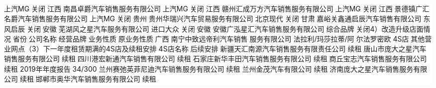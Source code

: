 上汽MG
关闭
江西
南昌卓爵汽车销售服务有限公司
上汽MG
关闭
江西
赣州汇成万方汽车销售服务有限公司
上汽MG
关闭
江西
景德镇广汇名爵汽车销售服务有限公司
上汽MG
关闭
贵州
贵州华瑞兴汽车贸易服务有限公司
北京现代
关闭
甘肃
嘉峪关鑫通启辰汽车销售有限公司
东风启辰
关闭
安徽
芜湖风之星汽车服务有限公司
进口大众
关闭
安徽
安徽广泓星汇汽车销售服务有限公司
综合品牌
关闭4）改造升级店面情况
省份
公司名称
经营品牌
业务性质
原业务性质
广西
南宁中致远帝利汽车销售
服务有限公司
法拉利/玛莎拉蒂/阿
尔法罗密欧
4S店
其他营业网点（3）下一年度租赁期满的4S店及续租安排
4S店名称
后续安排
新疆天汇南源汽车销售服务有限责任公司
续租
唐山市庞大之星汽车销售服务有限公司
续租
四川港宏新通汽车销售有限公司
续租
石家庄新华丰田汽车销售服务有限公司
续租
商丘宝志汽车销售服务有限公司
续租
2019年年度报告
34/300
兰州赛弛英菲尼迪汽车销售服务有限公司
续租
兰州金茂汽车有限公司
续租
济南庞大之星汽车销售服务有限公司
续租
邯郸市奥华汽车销售服务有限公司
续租